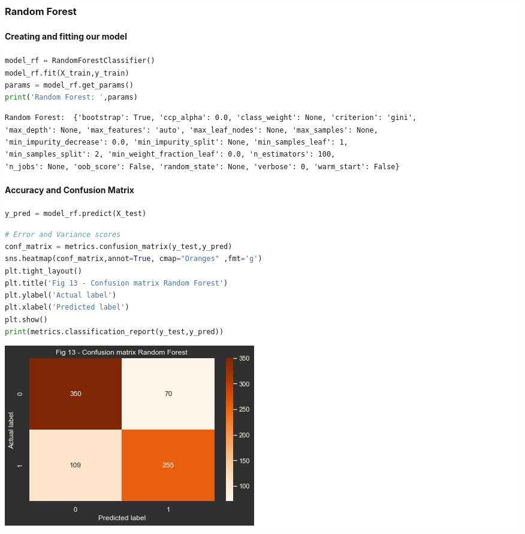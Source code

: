 ### Random Forest

#### Creating and fitting our model


```python
model_rf = RandomForestClassifier()
model_rf.fit(X_train,y_train)
params = model_rf.get_params()
print('Random Forest: ',params)
```

    Random Forest:  {'bootstrap': True, 'ccp_alpha': 0.0, 'class_weight': None, 'criterion': 'gini', 
    'max_depth': None, 'max_features': 'auto', 'max_leaf_nodes': None, 'max_samples': None, 
    'min_impurity_decrease': 0.0, 'min_impurity_split': None, 'min_samples_leaf': 1, 
    'min_samples_split': 2, 'min_weight_fraction_leaf': 0.0, 'n_estimators': 100, 
    'n_jobs': None, 'oob_score': False, 'random_state': None, 'verbose': 0, 'warm_start': False}
    

#### Accuracy and Confusion Matrix


```python
y_pred = model_rf.predict(X_test)
```


```python
# Error and Variance scores
conf_matrix = metrics.confusion_matrix(y_test,y_pred)
sns.heatmap(conf_matrix,annot=True, cmap="Oranges" ,fmt='g')
plt.tight_layout()
plt.title('Fig 13 - Confusion matrix Random Forest')
plt.ylabel('Actual label')
plt.xlabel('Predicted label')
plt.show()
print(metrics.classification_report(y_test,y_pred))
```


    
![png](/static/notebooks/molletweather/output_62_0.png)
    